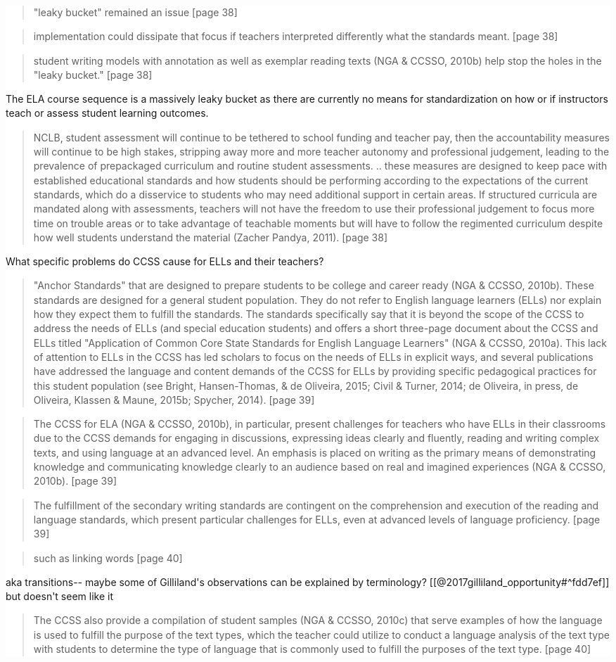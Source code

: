 > "leaky bucket" remained an issue [page 38]

> implementation could dissipate that focus if teachers interpreted differently what the standards meant. [page 38]

> student writing models with annotation as well as exemplar reading texts (NGA & CCSSO, 2010b) help stop the holes in the "leaky bucket." [page 38]

The ELA course sequence is a massively leaky bucket as there are currently no means for standardization on how or if instructors teach or assess student learning outcomes.

> NCLB, student assessment will continue to be tethered to school funding and teacher pay, then the accountability measures will continue to be high stakes, stripping away more and more teacher autonomy and professional judgement, leading to the prevalence of prepackaged curriculum and routine student assessments. .. these measures are designed to keep pace with established educational standards and how students should be performing according to the expectations of the current standards, which do a disservice to students who may need additional support in certain areas. If structured curricula are mandated along with assessments, teachers will not have the freedom to use their professional judgement to focus more time on trouble areas or to take advantage of teachable moments but will have to follow the regimented curriculum despite how well students understand the material (Zacher Pandya, 2011). [page 38]

What specific problems do CCSS cause for ELLs and their teachers?

> "Anchor Standards" that are designed to prepare students to be college and career ready (NGA & CCSSO, 2010b). These standards are designed for a general student population. They do not refer to English language learners (ELLs) nor explain how they expect them to fulfill the standards. The standards specifically say that it is beyond the scope of the CCSS to address the needs of ELLs (and special education students) and offers a short three-page document about the CCSS and ELLs titled "Application of Common Core State Standards for English Language Learners" (NGA & CCSSO, 2010a). This lack of attention to ELLs in the CCSS has led scholars to focus on the needs of ELLs in explicit ways, and several publications have addressed the language and content demands of the CCSS for ELLs by providing specific pedagogical practices for this student population (see Bright, Hansen-Thomas, & de Oliveira, 2015; Civil & Turner, 2014; de Oliveira, in press, de Oliveira, Klassen & Maune, 2015b; Spycher, 2014). [page 39]

> The CCSS for ELA (NGA & CCSSO, 2010b), in particular, present challenges for teachers who have ELLs in their classrooms due to the CCSS demands for engaging in discussions, expressing ideas clearly and fluently, reading and writing complex texts, and using language at an advanced level. An emphasis is placed on writing as the primary means of demonstrating knowledge and communicating knowledge clearly to an audience based on real and imagined experiences (NGA & CCSSO, 2010b). [page 39]

> The fulfillment of the secondary writing standards are contingent on the comprehension and execution of the reading and language standards, which present particular challenges for ELLs, even at advanced levels of language proficiency. [page 39]

> such as linking words [page 40]

aka transitions-- maybe some of Gilliland's observations can be explained by terminology? [[@2017gilliland_opportunity#^fdd7ef]] but doesn't seem like it

> The CCSS also provide a compilation of student samples (NGA & CCSSO, 2010c) that serve examples of how the language is used to fulfill the purpose of the text types, which the teacher could utilize to conduct a language analysis of the text type with students to determine the type of language that is commonly used to fulfill the purposes of the text type. [page 40]
